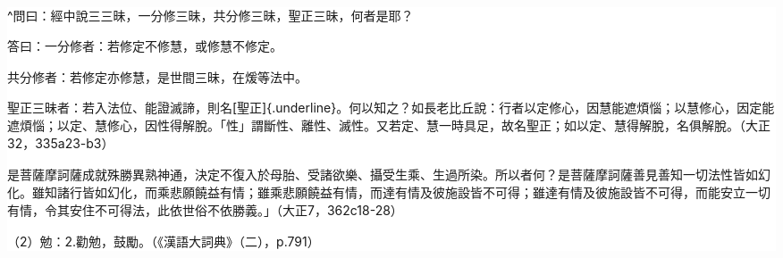 [^135]: 著＝善【聖】。（大正25，673d，n.1）

[^136]: 《大般若波羅蜜多經》卷467〈74
無相品〉：「^是菩薩摩訶薩成就如是身心精進，雖能遠離一切惡法，亦能攝受一切善法而無取著。」（大正7，362a24-26）

[^137]: 或＋（以）【石】。（大正25，673d，n.2）

[^138]: 土＝城【元】【明】。（大正25，673d，n.3）

[^139]: 佛諸＝諸佛【石】。（大正25，673d，n.4）

[^140]: 〔虛〕－【宋】【元】【明】【宮】。（大正25，673d，n.5）

[^141]: 相＋（三昧）【聖】【石】。（大正25，673d，n.6）

[^142]: 昧＋（或時入無相三昧）【宋】【元】【明】【宮】【聖】。（大正25，673d，n.7）

[^143]: 參見《成實論》卷12：

^問曰：經中說三三昧，一分修三昧，共分修三昧，聖正三昧，何者是耶？

答曰：一分修者：若修定不修慧，或修慧不修定。

共分修者：若修定亦修慧，是世間三昧，在煖等法中。

聖正三昧者：若入法位、能證滅諦，則名[聖正]{.underline}。何以知之？如長老比丘說：行者以定修心，因慧能遮煩惱；以慧修心，因定能遮煩惱；以定、慧修心，因性得解脫。「性」謂斷性、離性、滅性。又若定、慧一時具足，故名聖正；如以定、慧得解脫，名俱解脫。（大正32，335a23-b3）

[^144]: （諸）＋神【石】。（大正25，673d，n.11）

[^145]: 無＝眾【宋】。（大正25，673d，n.12）

[^146]: 《大般若波羅蜜多經》卷467〈74
無相品〉：「^是菩薩摩訶薩安住靜慮波羅蜜多，能引一切陀羅尼門、三摩地門，能得殊勝四無礙解、異熟神通。

是菩薩摩訶薩成就殊勝異熟神通，決定不復入於母胎、受諸欲樂、攝受生乘、生過所染。所以者何？是菩薩摩訶薩善見善知一切法性皆如幻化。雖知諸行皆如幻化，而乘悲願饒益有情；雖乘悲願饒益有情，而達有情及彼施設皆不可得；雖達有情及彼施設皆不可得，而能安立一切有情，令其安住不可得法，此依世俗不依勝義。」（大正7，362c18-28）

[^147]: 〔能〕－【宋】【元】【明】【宮】【聖】。（大正25，673d，n.13）

[^148]: 《大般若波羅蜜多經》卷467〈74
無相品〉：「^復次，善現！諸菩薩摩訶薩行深般若波羅蜜多時，能以離相無漏之心而修般若。是菩薩摩訶薩不見少法實有成就，謂不見色實有成就，不見受、想、行、識實有成就；不見色生，不見受、想、行、識生；不見色滅，不見受、想、行、識滅；不見色是增益門，不見受、想、行、識是增益門；不見色是損減門，不見受、想、行、識是損減門；不見色有積集，不見受、想、行、識有積集；不見色有離散，不見受、想、行、識有離散。......如是乃至如實觀一切有漏法是虛妄、不堅實、無自在，如實觀一切無漏法是虛妄、不堅實、無自在。是菩薩摩訶薩如是觀時，不得色自性，不得受、想、行、識自性，如是乃至不得一切有漏法自性、不得一切無漏法自性。」（大正7，363a8-b3）

[^149]: 〔若〕－【宋】【元】【明】【宮】。（大正25，673d，n.16）

[^150]: 《大般若波羅蜜多經》卷467〈74
無相品〉：「^是菩薩摩訶薩行深般若波羅蜜多如是觀時，於一切法深生信解，皆以無性而為自性。於如是事生信解已，能行內空，乃至能行無性自性空。如是行時，於一切法無所執著，謂不執著色，不執著受、想、行、識，......不執著一切智、道相智、一切相智，不執著預流果乃至獨覺菩提，不執著一切菩薩摩訶薩行，不執著諸佛無上正等菩提。」（大正7，363b3-27）

[^151]: 〔攝〕－【宋】【元】【明】【宮】【聖】【石】。（大正25，673d，n.17）

[^152]: 〔令〕－【宋】【元】【明】【宮】【聖】。（大正25，673d，n.18）

[^153]: 〔教〕－【宋】【元】【明】【宮】。（大正25，673d，n.20）

[^154]: 《大般若波羅蜜多經》卷467〈74
無相品〉：「^是菩薩摩訶薩圓滿如是菩薩道已，復能圓滿離闇佛道，謂能圓滿六波羅蜜多及餘無量無邊佛法。是菩薩摩訶薩安住如是離闇佛道，引發殊勝異熟神通，隨諸有情應以布施乃至般若而攝受者，即以布施乃至般若而攝受之；應以戒蘊、定蘊、慧蘊、解脫蘊、解脫智見蘊而攝受者，即以戒蘊乃至解脫智見蘊而攝受之；應令安住預流果、或一來果、或不還果、或阿羅漢果、或獨覺菩提、或復無上正等菩提者，即方便令安住預流果乃至無上正等菩提。」（大正7，363c10-21）

[^155]: 《大般若波羅蜜多經》卷467〈74
無相品〉：「^是菩薩摩訶薩從一世界往一世界，利益安樂無量有情，見諸世界種種妙好莊嚴之相，能自攝受隨意所樂莊嚴佛土，譬如他化自在諸天諸有所須眾妙樂具隨心而現，如是菩薩隨意攝受種種莊嚴無量佛土，此所攝受諸佛土中，微妙清淨離雜染法，隨意所欲悉皆能現。」（大正7，363c24-364a2）

[^156]: 道＋（道）【宋】【元】【明】【宮】。（大正25，673d，n.21）

[^157]: 法＝行【宋】【元】【明】【宮】【聖】。（大正25，673d，n.22）

[^158]: 〔是〕－【宋】【元】【明】【宮】。（大正25，673d，n.24）

[^159]: 《大般若波羅蜜多經》卷467〈74
無相品〉：「^亦不攝受一切佛土所受用物，其中有情於一切法亦無攝受。所以者何？是菩薩摩訶薩先不攝受一切法故，於一切法無所得故，為諸有情無倒宣說一切法性無攝受故。」（大正7，364a10-14）

[^160]: 《大般若波羅蜜多經》卷467〈74
無相品〉：「^如是，善現！諸菩薩摩訶薩行深般若波羅蜜多時，由離諸相無漏心力，能於無相無作法中，圓滿般若波羅蜜多，亦能圓滿諸餘功德。」（大正7，364a14-17）

[^161]: 知＝如【宋】【元】【明】【宮】。（大正25，674d，n.1）

[^162]: （如）＋是【宋】【元】【明】【宮】。（大正25，674d，n.2）

[^163]: 〔者〕－【宋】【元】【明】【宮】。（大正25，674d，n.3）

[^164]: 〔能〕－【宋】【宮】。（大正25，674d，n.4）

[^165]: 亦皆＝皆亦【聖】。（大正25，674d，n.5）

[^166]: 《正觀》（6），p.211：《大智度論》卷87（大正25，668c6）。

[^167]: 深＝染【宋】【元】【明】【宮】。（大正25，674d，n.7）

[^168]: （1）勉＝免【宋】【宮】。（大正25，674d，n.8）

（2）勉：2.勸勉，鼓勵。（《漢語大詞典》（二），p.791）

[^169]: 威＝烕【石】。（大正25，674d，n.9）

[^170]: 〔為〕－【宋】【元】【明】【宮】。（大正25，674d，n.11）

[^171]: 佛＋（言）【元】【明】【聖】【石】。（大正25，674d，n.12）

[^172]: 參見《大智度論》卷49〈20 發趣品〉（大正25，410a1-411a15）。

[^173]: 佛已先＝已無【宮】。（大正25，674d，n.13）

[^174]: 已＝以【石】。（大正25，674d，n.15）

[^175]: 似＝以【元】【明】，＝至【聖】。（大正25，674d，n.16）

[^176]: 今＝令【宋】【元】【明】【宮】。（大正25，674d，n.17）

[^177]: 〔遠〕－【宋】【宮】。（大正25，674d，n.18）

[^178]: 參見《大智度論》卷87〈76
一心具萬行品〉：「^須菩提！菩薩摩訶薩行般若波羅蜜時，欲具足檀波羅蜜，檀波羅蜜中攝諸波羅蜜及四念處乃至八十隨形好。」（大正25，671a25-27）


[^1]: 釋＋（三）【宋】【元】【明】【宮】。（大正25，666d，n.8）
[^2]: 第七十五之餘＝第七十五品下訖第七十六品【宋】，＝第七十五下訖第七十六品【元】，＝第七十五之下【明】，＝七十四品下訖第七十五品【聖】。（大正25，666d，n.10）
[^3]: 《大品經義疏》卷10〈75 三次品〉：
[^4]: 《大品經義疏》卷10〈75 三次品〉：
[^5]: （1）《放光般若經》卷17〈75 無堅要品〉：
[^6]: 〔以〕－【宋】【元】【明】【宮】【石】。（大正25，666d，n.13）
[^7]: 毫末：毫毛的末端，比喻極其細微。（《漢語大詞典》（六），p.1010）
[^8]: 許：7.表約略估計數。（《漢語大詞典》（十一），p.68）
[^9]: 《大般若波羅蜜多經》卷466〈73 漸次品〉：
[^10]: 〔所〕－【宋】【元】【明】【宮】。（大正25，666d，n.14）
[^11]: 有＋（性）【元】【明】。（大正25，666d，n.15）
[^12]: 《大般若波羅蜜多經》卷466〈73
[^13]: 〔行〕－【宋】【元】【明】【宮】。（大正25，666d，n.17）
[^14]: 〔行〕－【宋】【元】【明】【宮】。（大正25，666d，n.17-1）
[^15]: 《大般若波羅蜜多經》卷466〈73
[^16]: 《大般若波羅蜜多經》卷466〈73
[^17]: 《大般若波羅蜜多經》卷466〈73
[^18]: 〔脫〕－【宋】【元】【明】【宮】。（大正25，666d，n.19）
[^19]: 各＋（各）【宋】【元】【明】【宮】。（大正25，667d，n.1）
[^20]: 《大般若波羅蜜多經》卷466〈73
[^21]: 〔波羅蜜〕－【宋】【元】【明】【宮】【聖】。（大正25，667d，n.2）
[^22]: 《大般若波羅蜜多經》卷466〈73
[^23]: 〔解〕－【宋】【元】【明】【宮】【聖】。（大正25，667d，n.4）
[^24]: 印順法師，〈方便之道〉，《華雨集》（二），pp.268-269：
[^25]: 《大般若波羅蜜多經》卷466〈73
[^26]: 《大般若波羅蜜多經》卷466〈73
[^27]: 《大般若波羅蜜多經》卷466〈73
[^28]: 《大般若波羅蜜多經》卷466〈73
[^29]: 《大般若波羅蜜多經》卷466〈73
[^30]: 《大般若波羅蜜多經》卷466〈73 漸次品〉：
[^31]: 〔修〕－【宋】【元】【明】【宮】。（大正25，667d，n.8）
[^32]: 參見《大智度論》卷22〈1 序品〉（大正25，225c28-226a20）。
[^33]: 《大般若波羅蜜多經》卷466〈73
[^34]: 〔故〕－【宋】【元】【明】【宮】。（大正25，667d，n.9）
[^35]: 《大般若波羅蜜多經》卷466〈73 漸次品〉：
[^36]: 《大般若波羅蜜多經》卷466〈73 漸次品〉：
[^37]: 行＝於【宋】【元】【明】【宮】【聖】。（大正25，668d，n.1）
[^38]: 〔所〕－【宋】【元】【明】【宮】。（大正25，668d，n.2）
[^39]: 《大般若波羅蜜多經》卷466〈73 漸次品〉：
[^40]: 《大品經義疏》：「^須菩提便領解云：我已得道不復生疑，但為當來學大乘人鈍根惡取空故，聞空便無垢、無淨土家，持戒名淨，凡夫惡人為垢也。破正見者，惡取空是邪見故破正見；內破正見故，外破戒及威儀；以不畏罪故，便妄語求利故破淨命也。」（卍新續藏24，329a6-10）
[^41]: 〔【論】〕－【宋】【宮】【聖】。（大正25，668d，n.4）
[^42]: 伏＝信【宋】【元】【明】【宮】。（大正25，668d，n.5）
[^43]: 發意＝學【宋】【元】【明】【宮】【聖】。（大正25，668d，n.7）
[^44]: 〔諸法〕－【宋】【元】【明】【宮】【聖】。（大正25，668d，n.8）
[^45]: 《正觀》（6），p.210：「聲聞果位」，參見《大智度論》卷32（大正25，300c-301a）、卷35（大正25，321a）、卷40（大正25，349b）、卷54（大正25，447a）、卷86（大正25，662b）。
[^46]: 〔生〕－【宋】【元】【明】【宮】。（大正25，668d，n.12）
[^47]: 〔有〕－【宋】【元】【明】【宮】。（大正25，668d，n.13）
[^48]: 《正觀》（6），p.210：《大智度論》卷12（大正25，147b8-148a22）、卷15（大正25，171a5-b15）、卷36（大正25，326b20-24）。
[^49]: 願＝聞【宮】。（大正25，668d，n.14）
[^50]: 〔作佛〕－【宋】【元】【明】【宮】。（大正25，668d，n.15）
[^51]: 好＋（食）【元】【明】。（大正25，668d，n.16）
[^52]: 視＝觀【宋】【元】【明】【宮】。（大正25，668d，n.17）
[^53]: 參見《大智度論》卷19〈1
[^54]: 得＝法【元】【明】。（大正25，669d，n.1）
[^55]: 桄（^ㄍㄨㄤˋ）：2.門、几、車、船、梯、床、織機等物上的橫木。（《漢語大詞典》（四），p.972）
[^56]: 恩＝思【聖】。（大正25，669d，n.2）
[^57]: 今世＝令施【宮】。（大正25，669d，n.4）
[^58]: 持＋（此）【聖】。（大正25，669d，n.5）
[^59]: 〔施〕－【宋】【元】【明】【宮】。（大正25，669d，n.6）
[^60]: 禾（^ㄏㄜˊ）：1.粟。陳奐傳疏：禾者，今之小米。2.粟的植株，穀類作物。4.稻。（《漢語大詞典》（八），p.1）
[^61]: （1）稾：1.穀類的莖幹。（《漢語大字典（四）》，p.2625）
[^62]: 《一切經音義》卷25：「^匃，音葢。乞匃：行求乞索也。」（大正54，466b11）
[^63]: 本生：施餓虎。（印順法師，《大智度論筆記》［H013］p.404）
[^64]: 少＋（故）【宋】【元】【明】。（大正25，669d，n.10）
[^65]: 〔食與食〕－【宋】【元】【宮】。（大正25，669d，n.11）
[^66]: 〔諸〕－【宋】【元】【明】【宮】。（大正25，670d，n.1）
[^67]: 《正觀》（6），p.210：參見《大智度論》卷45（大正25，387c20-388a2）、卷81（大正25，628b22-c1）。
[^68]: 《大智度論》卷21〈1
[^69]: 《大品經義疏》：「^五分身、六度相攝者，尸羅攝戒身，〔禪定〕^※1^攝解脫身及定身，般若攝慧身及解脫智見。而解脫身應入般若，般若斷或^※2^云何屬定身？答（云云）竟。論禪定是功德藂^※3^林，故解脫攝屬也。」（卍新續藏24，328c20-23）
[^70]: 國＋（土）【宋】【元】【明】【宮】。（大正25，670d，n.3）
[^71]: 《正觀》（6），p.210：《大智度論》卷21～卷22（大正25，218c-228a）。
[^72]: 卷第八十七終【石】。（大正25，670d，n.4）
[^73]: 心＝念【宋】【元】【明】。（大正25，670d，n.6）
[^74]: 六＋（經作一念品）夾註【明】。（大正25，670d，n.7）
[^75]: （1）卷第八十八首【石】，〔大智度論〕－【明】，（大智......六）十五字＝（大智度論釋第七十六品一念品）十三字【宮】，（釋第七十五品）六字【聖】，（摩訶般若波羅蜜品第七十五一心萬行品八十八）二十字【石】。（大正25，670d，n.5）
[^76]: 求＝發【宮】【聖】【石】。（大正25，670d，n.8）
[^77]: 以＝知【元】【明】。（大正25，670d，n.9）
[^78]: 無＋（有）【元】【明】。（大正25，670d，n.10）
[^79]: 《大般若波羅蜜多經》卷466〈74 無相品〉：
[^80]: 《大般若波羅蜜多經》卷466〈74 無相品〉：
[^81]: 《大般若波羅蜜多經》卷466〈74 無相品〉：
[^82]: 《大般若波羅蜜多經》卷466〈74 無相品〉：
[^83]: 無＋（有）【元】【明】。（大正25，670d，n.11）
[^84]: 《大般若波羅蜜多經》卷466〈74 無相品〉：
[^85]: 《大般若波羅蜜多經》卷466〈74 無相品〉：
[^86]: 而＋（念）【石】。（大正25，670d，n.12）
[^87]: 相＋（三昧）【石】。（大正25，671d，n.1）
[^88]: 得＋（淨）【元】【明】。（大正25，671d，n.2）
[^89]: 《大品經義疏》卷10〈76
[^90]: 《大般若波羅蜜多經》卷466〈74 無相品〉：
[^91]: 《大般若波羅蜜多經》卷466〈74 無相品〉：
[^92]: 《大般若波羅蜜多經》卷466〈74 無相品〉：
[^93]: 薩＋（有）【石】。（大正25，671d，n.3）
[^94]: 《大般若波羅蜜多經》卷466〈74 無相品〉：
[^95]: 〔時〕－【宋】【元】【明】【宮】。（大正25，671d，n.4）
[^96]: 修＋（習）【宋】【元】【明】【宮】。（大正25，671d，n.7）
[^97]: 《大品經義疏》卷10〈76 一念品〉：
[^98]: 尸＋（羅）【聖】。（大正25，671d，n.8）
[^99]: 《大般若波羅蜜多經》卷466〈74 無相品〉：
[^100]: 《大般若波羅蜜多經》卷466〈74 無相品〉：
[^101]: 〔皆〕－【宋】【元】【明】【宮】。（大正25，671d，n.9）
[^102]: 〔能〕－【宋】【元】【明】【宮】【聖】。（大正25，671d，n.11）
[^103]: 以＋（有）【石】。（大正25，671d，n.12）
[^104]: （1）《放光般若經》卷17〈76
[^105]: 〔羅〕－【宋】【元】【明】【宮】。（大正25，671d，n.13）
[^106]: 〔分〕－【宋】【元】【明】【宮】。（大正25，671d，n.14）
[^107]: （1）《十誦律》卷56：
[^108]: （1）《大般若波羅蜜多經》卷467〈74
[^109]: 〔若〕－【宋】【元】【明】【宮】【聖】。（大正25，671d，n.16）
[^110]: 無＝光【石】。（大正25，671d，n.17）
[^111]: 煩＝廣【聖】【石】。（大正25，671d，n.18）
[^112]: 膩＝貳【宋】【宮】，＝尼【元】【明】。（大正25，671d，n.19）
[^113]: 《大般若波羅蜜多經》卷467〈74
[^114]: 《大般若波羅蜜多經》卷467〈74
[^115]: （饒）＋益【石】。（大正25，672d，n.2）
[^116]: 〔因〕－【宋】【宮】【聖】。（大正25，672d，n.3）
[^117]: 〔諸〕－【宋】【宮】【聖】。（大正25，672d，n.4）
[^118]: 《大般若波羅蜜多經》卷467〈74
[^119]: 駡詈：亦作「罵詈」。罵，斥罵。多用作書面語。（《漢語大詞典》（十二），p.833）
[^120]: （1）《放光般若經》卷17〈76 無倚相品〉：
[^121]: 即＝是【宋】【元】。（大正25，672d，n.9）
[^122]: （1）《放光般若經》卷17〈76 無倚相品〉：
[^123]: （1）《大般若波羅蜜多經》卷467〈74
[^124]: 〔為〕－【宋】【元】【明】【宮】。（大正25，672d，n.11）
[^125]: 捫（^ㄇㄣˊ）摸：觸摸，摸索。（《漢語大詞典》（六），p.724）
[^126]: 華香＝香華【明】。（大正25，672d，n.12）
[^127]: 可＝滅【宋】【元】【明】【宮】【聖】。（大正25，672d，n.13）
[^128]: 世界＝國土【石】。（大正25，672d，n.14）
[^129]: 《大般若波羅蜜多經》卷467〈74
[^130]: 〔若〕－【石】。（大正25，672d，n.15）
[^131]: 〔法〕－【宋】【元】【明】【宮】。（大正25，672d，n.19）
[^132]: （1）《大般若波羅蜜多經》卷467〈74
[^133]: 〔是〕－【宋】【元】【明】【宮】。（大正25，672d，n.21）
[^134]: 《大般若波羅蜜多經》卷467〈74
[^179]: 相＝心【元】【明】。（大正25，674d，n.20）
[^180]: 委悉：1.細說。3.詳盡。（《漢語大詞典》（四），p.328）
[^181]: 《正觀》（6），p.211：《大智度論》卷31（大正25，277b10-279b1）。
[^182]: 《大智度論》卷87〈76
[^183]: 恩分：恩情，情分。（《漢語大詞典》（七），p.494）
[^184]: 悕：2.心念，願望。（《漢語大詞典》（七），p.549）